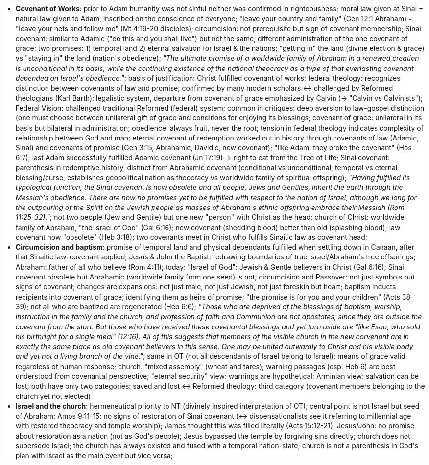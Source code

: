    - **Covenant of Works**: prior to Adam humanity was not sinful neither was confirmed in righteousness; moral law given at Sinai = natural law given to Adam, inscribed on the conscience of everyone; "leave your country and family" (Gen 12:1 Abraham) ~ "leave your nets and follow me" (Mt 4:19-20 disciples); circumcision: not prerequisite but sign of covenant membership; Sinai covenant: similar to Adamic ("do this and you shall live") but not the same, different administration of the one covenant of grace; two promises: 1) temporal land 2) eternal salvation for Israel & the nations; "getting in" the land (divine election & grace) vs "staying in" the land (nation's obedience); _"The ultimate promise of a worldwide family of Abraham in a renewed creation is unconditional in its basis, while the continuing existence of the national theocracy as a type of that everlasting covenant depended on Israel's obedience."_; basis of justification: Christ fulfilled covenant of works; federal theology: recognizes distinction between covenants of law and promise; confirmed by many modern scholars <-> challenged by Reformed theologians (Karl Barth): legalistic system, departure from covenant of grace emphasized by Calvin (-> "Calvin vs Calvinists"); Federal Vision: challenged traditional Reformed (federal) system; common in critiques: deep aversion to law-gospel distinction (one must choose between unilateral gift of grace and conditions for enjoying its blessings; covenant of grace: unilateral in its basis but bilateral in administration; obedience: always fruit, never the root; tension in federal theology indicates complexity of relationship between God and man; eternal covenant of redemption worked out in history through covenants of law (Adamic, Sinai) and covenants of promise (Gen 3:15, Abrahamic, Davidic, new covenant); "like Adam, they broke the covenant" (Hos 6:7); last Adam successfully fulfilled Adamic covenant (Jn 17:19) -> right to eat from the Tree of Life; Sinai covenant: parenthesis in redemptive history, distinct from Abrahamic covenant (conditional vs unconditional, temporal vs eternal blessing/curse, establishes geopolitical nation as theocracy vs worldwide family of spiritual offspring); _"Having fulfilled its typological function, the Sinai covenant is now obsolete and all people, Jews and Gentiles, inherit the earth through the Messiah's obedience. There are now no promises yet to be fulfilled with respect to the nation of Israel, although we long for the outpouring of the Spirit on the Jewish people as masses of Abraham's ethnic offspring embrace their Messiah (Rom 11:25-32)."_; not two people (Jew and Gentile) but one new "person" with Christ as the head; church of Christ: worldwide family of Abraham, "the Israel of God" (Gal 6:16); new covenant (shedding blood) better than old (splashing blood); law covenant now "obsolete" (Heb 3:18); two covenants meet in Christ who fulfills Sinaitic law as covenant head;
   - **Circumcision and baptism**: promise of temporal land and physical dependants fulfilled when settling down in Canaan, after that Sinaitic law-covenant applied; Jesus & John the Baptist: redrawing boundaries of true Israel/Abraham's true offsprings; Abraham: father of all who believe (Rom 4:11); today: "Israel of God": Jewish & Gentle believers in Christ (Gal 6:16); Sinai covenant obsolete but Abrahamic (worldwide family from one seed) is not; circumcision and Passover: not just symbols but signs of covenant; changes are expansions: not just male, not just Jewish, not just foreskin but heart; baptism inducts recipients into covenant of grace; identifying them as heirs of promise; "the promise is for you and your children" (Acts 38-39); not all who are baptized are regenerated (Heb 6:6); _"Those who are deprived of the blessings of baptism, worship, instruction in the family and the church, and profession of faith and Communion are not apostates, since they are outside the covenant from the start. But those who have received these covenantal blessings and yet turn aside are "like Esau, who sold his birthright for a single meal" (12:16). All of this suggests that members of the visible church in the new corvenant are in exactly the same place as old covenant believers in this sense. One may be united outwardly to Christ and his visible body and yet not a living branch of the vine."_; same in OT (not all descendants of Israel belong to Israel); means of grace valid regardless of human response; church: "mixed assembly" (wheat and tares); warning passages (esp. Heb 6) are best understood from covenantal perspective; "eternal security" view: warnings are hypothetical; Arminian view: salvation can be lost; both have only two categories: saved and lost <-> Reformed theology: third category (covenant members belonging to the church yet not elected)
   - **Israel and the church**: hermeneutical priority to NT (divinely inspired interpretation of OT); central point is not Israel but seed of Abraham; Amos 9:11-15: no signs of restoration of Sinai covenant (<-> dispensationalists see it referring to millennial age with restored theocracy and temple worship); James thought this was filled literally (Acts 15:12-21); Jesus/John: no promise about restoration as a nation (not as God's people); Jesus bypassed the temple by forgiving sins directly; church does not supersede Israel; the church has always existed and fused with a temporal nation-state; church is not a parenthesis in God's plan with Israel as the main event but vice versa;
